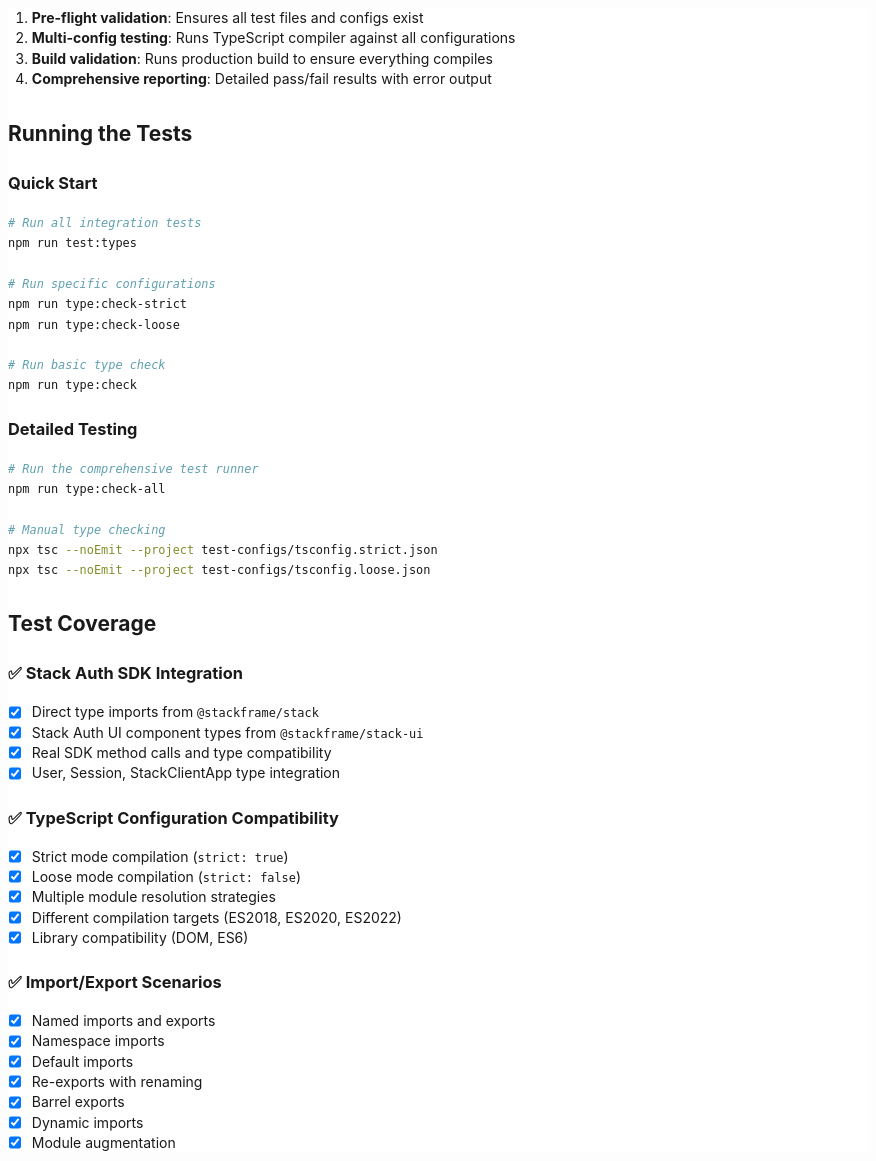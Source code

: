 1. **Pre-flight validation**: Ensures all test files and configs exist
2. **Multi-config testing**: Runs TypeScript compiler against all configurations
3. **Build validation**: Runs production build to ensure everything compiles
4. **Comprehensive reporting**: Detailed pass/fail results with error output

## Running the Tests

### Quick Start
```bash
# Run all integration tests
npm run test:types

# Run specific configurations
npm run type:check-strict
npm run type:check-loose

# Run basic type check
npm run type:check
```

### Detailed Testing
```bash
# Run the comprehensive test runner
npm run type:check-all

# Manual type checking
npx tsc --noEmit --project test-configs/tsconfig.strict.json
npx tsc --noEmit --project test-configs/tsconfig.loose.json
```

## Test Coverage

### ✅ Stack Auth SDK Integration
- [x] Direct type imports from `@stackframe/stack`
- [x] Stack Auth UI component types from `@stackframe/stack-ui`
- [x] Real SDK method calls and type compatibility
- [x] User, Session, StackClientApp type integration

### ✅ TypeScript Configuration Compatibility
- [x] Strict mode compilation (`strict: true`)
- [x] Loose mode compilation (`strict: false`)
- [x] Multiple module resolution strategies
- [x] Different compilation targets (ES2018, ES2020, ES2022)
- [x] Library compatibility (DOM, ES6)

### ✅ Import/Export Scenarios
- [x] Named imports and exports
- [x] Namespace imports
- [x] Default imports
- [x] Re-exports with renaming
- [x] Barrel exports
- [x] Dynamic imports
- [x] Module augmentation
